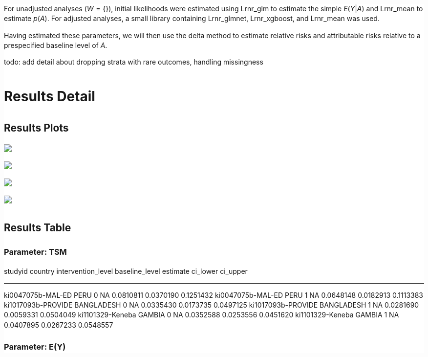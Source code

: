 For unadjusted analyses ($W=\{\}$), initial likelihoods were estimated using Lrnr_glm to estimate the simple $E(Y|A)$ and Lrnr_mean to estimate $p(A)$. For adjusted analyses, a small library containing Lrnr_glmnet, Lrnr_xgboost, and Lrnr_mean was used.

Having estimated these parameters, we will then use the delta method to estimate relative risks and attributable risks relative to a prespecified baseline level of $A$.

todo: add detail about dropping strata with rare outcomes, handling missingness







# Results Detail

## Results Plots
![](/tmp/993d9dcd-535e-410d-aa2f-eefbe2d9e870/80dfa563-43ee-4a38-ad61-830c17a05179/REPORT_files/figure-html/plot_tsm-1.png)

![](/tmp/993d9dcd-535e-410d-aa2f-eefbe2d9e870/80dfa563-43ee-4a38-ad61-830c17a05179/REPORT_files/figure-html/plot_rr-1.png)



![](/tmp/993d9dcd-535e-410d-aa2f-eefbe2d9e870/80dfa563-43ee-4a38-ad61-830c17a05179/REPORT_files/figure-html/plot_paf-1.png)

![](/tmp/993d9dcd-535e-410d-aa2f-eefbe2d9e870/80dfa563-43ee-4a38-ad61-830c17a05179/REPORT_files/figure-html/plot_par-1.png)

## Results Table

### Parameter: TSM


studyid              country      intervention_level   baseline_level     estimate    ci_lower    ci_upper
-------------------  -----------  -------------------  ---------------  ----------  ----------  ----------
ki0047075b-MAL-ED    PERU         0                    NA                0.0810811   0.0370190   0.1251432
ki0047075b-MAL-ED    PERU         1                    NA                0.0648148   0.0182913   0.1113383
ki1017093b-PROVIDE   BANGLADESH   0                    NA                0.0335430   0.0173735   0.0497125
ki1017093b-PROVIDE   BANGLADESH   1                    NA                0.0281690   0.0059331   0.0504049
ki1101329-Keneba     GAMBIA       0                    NA                0.0352588   0.0253556   0.0451620
ki1101329-Keneba     GAMBIA       1                    NA                0.0407895   0.0267233   0.0548557


### Parameter: E(Y)
